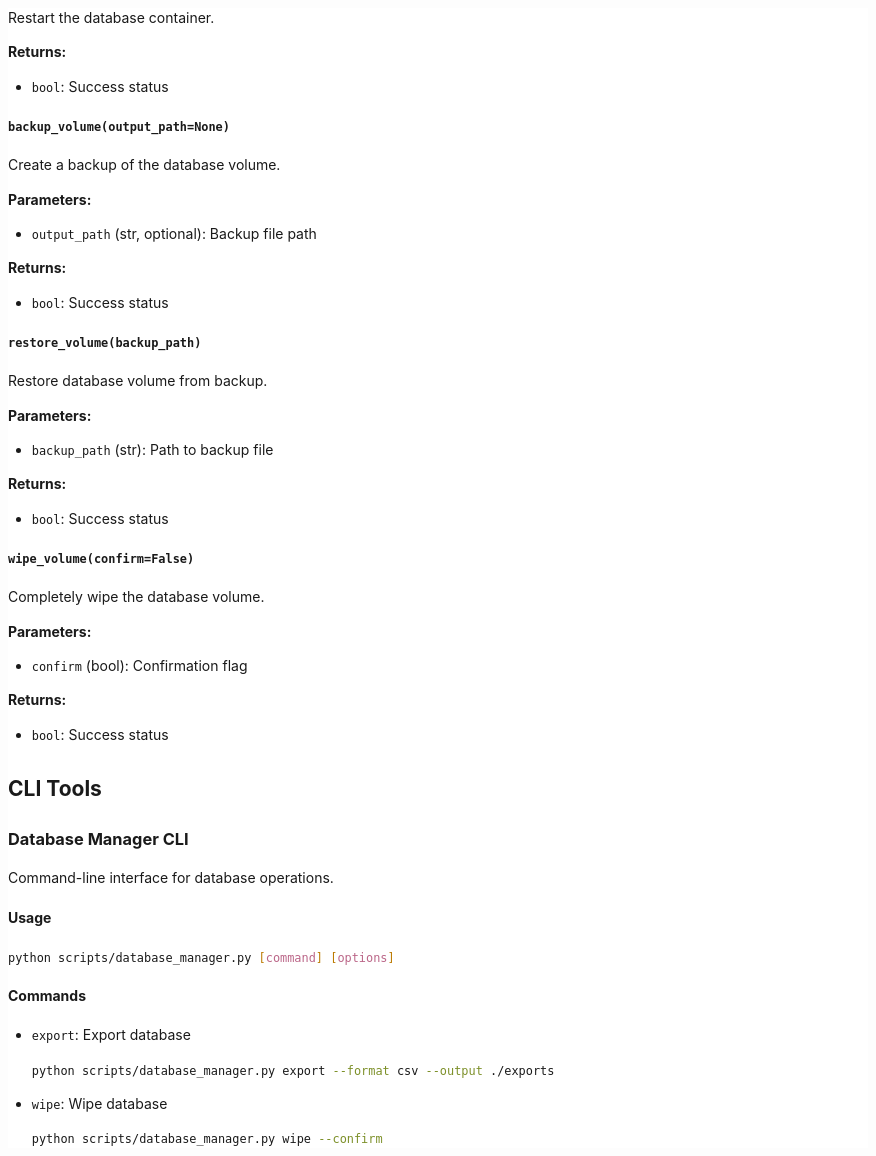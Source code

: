 Restart the database container.

**Returns:**
- `bool`: Success status

#### `backup_volume(output_path=None)`

Create a backup of the database volume.

**Parameters:**
- `output_path` (str, optional): Backup file path

**Returns:**
- `bool`: Success status

#### `restore_volume(backup_path)`

Restore database volume from backup.

**Parameters:**
- `backup_path` (str): Path to backup file

**Returns:**
- `bool`: Success status

#### `wipe_volume(confirm=False)`

Completely wipe the database volume.

**Parameters:**
- `confirm` (bool): Confirmation flag

**Returns:**
- `bool`: Success status

## CLI Tools

### Database Manager CLI

Command-line interface for database operations.

#### Usage

```bash
python scripts/database_manager.py [command] [options]
```

#### Commands

- `export`: Export database
  ```bash
  python scripts/database_manager.py export --format csv --output ./exports
  ```

- `wipe`: Wipe database
  ```bash
  python scripts/database_manager.py wipe --confirm
  ```
